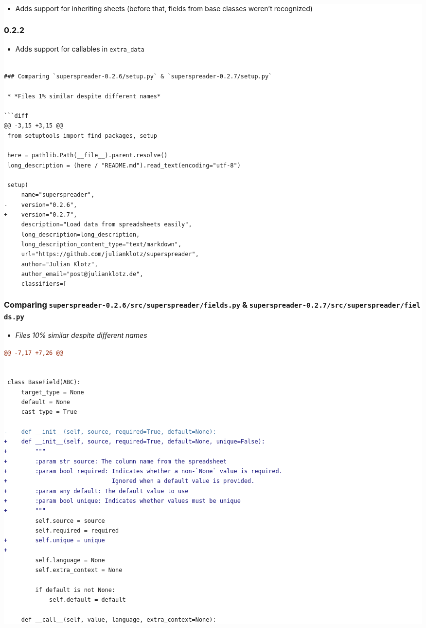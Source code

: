  - Adds support for inheriting sheets (before that, fields from base classes weren’t recognized)
 
 ### 0.2.2
 
 - Adds support for callables in `extra_data`
```

### Comparing `superspreader-0.2.6/setup.py` & `superspreader-0.2.7/setup.py`

 * *Files 1% similar despite different names*

```diff
@@ -3,15 +3,15 @@
 from setuptools import find_packages, setup
 
 here = pathlib.Path(__file__).parent.resolve()
 long_description = (here / "README.md").read_text(encoding="utf-8")
 
 setup(
     name="superspreader",
-    version="0.2.6",
+    version="0.2.7",
     description="Load data from spreadsheets easily",
     long_description=long_description,
     long_description_content_type="text/markdown",
     url="https://github.com/julianklotz/superspreader",
     author="Julian Klotz",
     author_email="post@julianklotz.de",
     classifiers=[
```

### Comparing `superspreader-0.2.6/src/superspreader/fields.py` & `superspreader-0.2.7/src/superspreader/fields.py`

 * *Files 10% similar despite different names*

```diff
@@ -7,17 +7,26 @@
 
 
 class BaseField(ABC):
     target_type = None
     default = None
     cast_type = True
 
-    def __init__(self, source, required=True, default=None):
+    def __init__(self, source, required=True, default=None, unique=False):
+        """
+        :param str source: The column name from the spreadsheet
+        :param bool required: Indicates whether a non-`None` value is required.
+                              Ignored when a default value is provided.
+        :param any default: The default value to use
+        :param bool unique: Indicates whether values must be unique
+        """
         self.source = source
         self.required = required
+        self.unique = unique
+
         self.language = None
         self.extra_context = None
 
         if default is not None:
             self.default = default
 
     def __call__(self, value, language, extra_context=None):
```